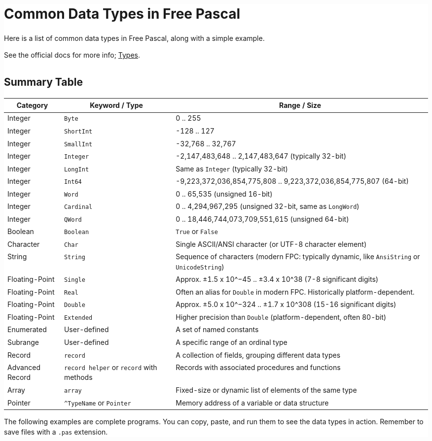 # Common Data Types in Free Pascal

Here is a list of common data types in Free Pascal, along with a simple example.

See the official docs for more info; [Types](https://www.freepascal.org/docs-html/ref/refch3.html#x24-230003).

## Summary Table

| **Category** | **Keyword / Type** | **Range / Size** |
| --- | --- | --- |
| Integer | `Byte` | 0 .. 255 |
| Integer | `ShortInt` | \-128 .. 127 |
| Integer | `SmallInt` | \-32,768 .. 32,767 |
| Integer | `Integer` | \-2,147,483,648 .. 2,147,483,647 (typically 32-bit) |
| Integer | `LongInt` | Same as `Integer` (typically 32-bit) |
| Integer | `Int64` | \-9,223,372,036,854,775,808 .. 9,223,372,036,854,775,807 (64-bit) |
| Integer | `Word` | 0 .. 65,535 (unsigned 16-bit) |
| Integer | `Cardinal` | 0 .. 4,294,967,295 (unsigned 32-bit, same as `LongWord`) |
| Integer | `QWord` | 0 .. 18,446,744,073,709,551,615 (unsigned 64-bit) |
| Boolean | `Boolean` | `True` or `False` |
| Character | `Char` | Single ASCII/ANSI character (or UTF-8 character element) |
| String | `String` | Sequence of characters (modern FPC: typically dynamic, like `AnsiString` or `UnicodeString`) |
| Floating-Point | `Single` | Approx. ±1.5 x 10^−45 .. ±3.4 x 10^38 (7-8 significant digits) |
| Floating-Point | `Real` | Often an alias for `Double` in modern FPC. Historically platform-dependent. |
| Floating-Point | `Double` | Approx. ±5.0 x 10^−324 .. ±1.7 x 10^308 (15-16 significant digits) |
| Floating-Point | `Extended` | Higher precision than `Double` (platform-dependent, often 80-bit) |
| Enumerated | User-defined | A set of named constants |
| Subrange | User-defined | A specific range of an ordinal type |
| Record | `record` | A collection of fields, grouping different data types |
| Advanced Record | `record helper` or `record` with methods | Records with associated procedures and functions |
| Array | `array` | Fixed-size or dynamic list of elements of the same type |
| Pointer | `^TypeName` or `Pointer` | Memory address of a variable or data structure |

The following examples are complete programs. You can copy, paste, and run them to see the data types in action. Remember to save files with a `.pas` extension.
